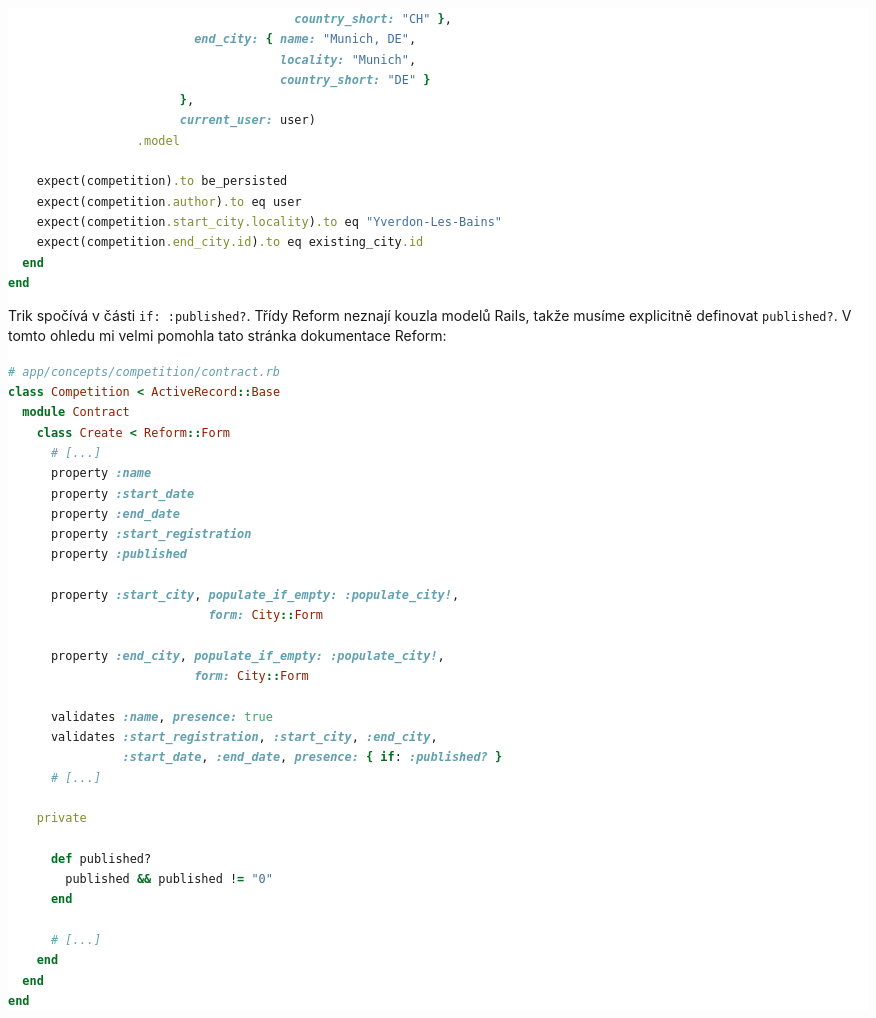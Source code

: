 ```ruby
                                        country_short: "CH" },
                          end_city: { name: "Munich, DE",
                                      locality: "Munich",
                                      country_short: "DE" }
                        },
                        current_user: user)
                  .model

    expect(competition).to be_persisted
    expect(competition.author).to eq user
    expect(competition.start_city.locality).to eq "Yverdon-Les-Bains"
    expect(competition.end_city.id).to eq existing_city.id
  end
end
```

Trik spočívá v části `if: :published?`. Třídy Reform neznají kouzla modelů Rails, takže musíme explicitně definovat `published?`. V tomto ohledu mi velmi pomohla tato stránka dokumentace Reform:

```ruby
# app/concepts/competition/contract.rb
class Competition < ActiveRecord::Base
  module Contract
    class Create < Reform::Form
      # [...]
      property :name
      property :start_date
      property :end_date
      property :start_registration
      property :published

      property :start_city, populate_if_empty: :populate_city!,
                            form: City::Form

      property :end_city, populate_if_empty: :populate_city!,
                          form: City::Form

      validates :name, presence: true
      validates :start_registration, :start_city, :end_city,
                :start_date, :end_date, presence: { if: :published? }
      # [...]

    private

      def published?
        published && published != "0"
      end

      # [...]
    end
  end
end
```
